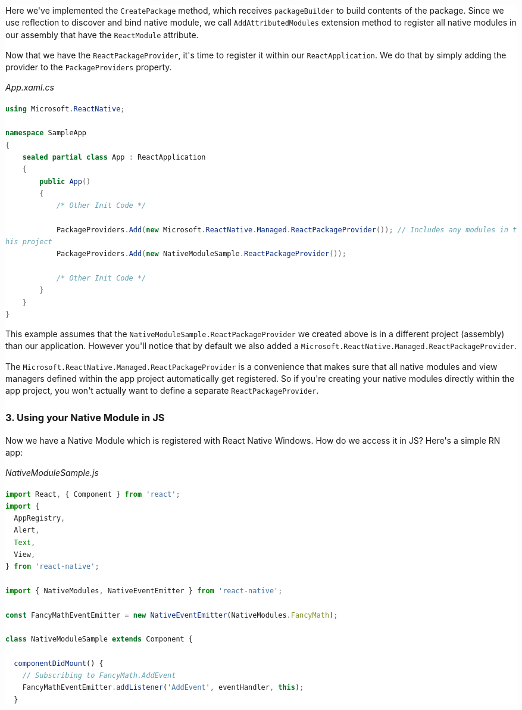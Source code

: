 Here we've implemented the `CreatePackage` method, which receives `packageBuilder` to build contents of the package. Since we use reflection to discover and bind native module, we call `AddAttributedModules` extension method to register all native modules in our assembly that have the `ReactModule` attribute.

Now that we have the `ReactPackageProvider`, it's time to register it within our `ReactApplication`. We do that by simply adding the provider to the `PackageProviders` property.

_App.xaml.cs_

```csharp
using Microsoft.ReactNative;

namespace SampleApp
{
    sealed partial class App : ReactApplication
    {
        public App()
        {
            /* Other Init Code */

            PackageProviders.Add(new Microsoft.ReactNative.Managed.ReactPackageProvider()); // Includes any modules in this project
            PackageProviders.Add(new NativeModuleSample.ReactPackageProvider());

            /* Other Init Code */
        }
    }
}
```

This example assumes that the `NativeModuleSample.ReactPackageProvider` we created above is in a different project (assembly) than our application. However you'll notice that by default we also added a `Microsoft.ReactNative.Managed.ReactPackageProvider`.

The `Microsoft.ReactNative.Managed.ReactPackageProvider` is a convenience that makes sure that all native modules and view managers defined within the app project automatically get registered. So if you're creating your native modules directly within the app project, you won't actually want to define a separate `ReactPackageProvider`.

### 3. Using your Native Module in JS

Now we have a Native Module which is registered with React Native Windows. How do we access it in JS? Here's a simple RN app:

_NativeModuleSample.js_

```js
import React, { Component } from 'react';
import {
  AppRegistry,
  Alert,
  Text,
  View,
} from 'react-native';

import { NativeModules, NativeEventEmitter } from 'react-native';

const FancyMathEventEmitter = new NativeEventEmitter(NativeModules.FancyMath);

class NativeModuleSample extends Component {

  componentDidMount() {
    // Subscribing to FancyMath.AddEvent
    FancyMathEventEmitter.addListener('AddEvent', eventHandler, this);
  }

```
